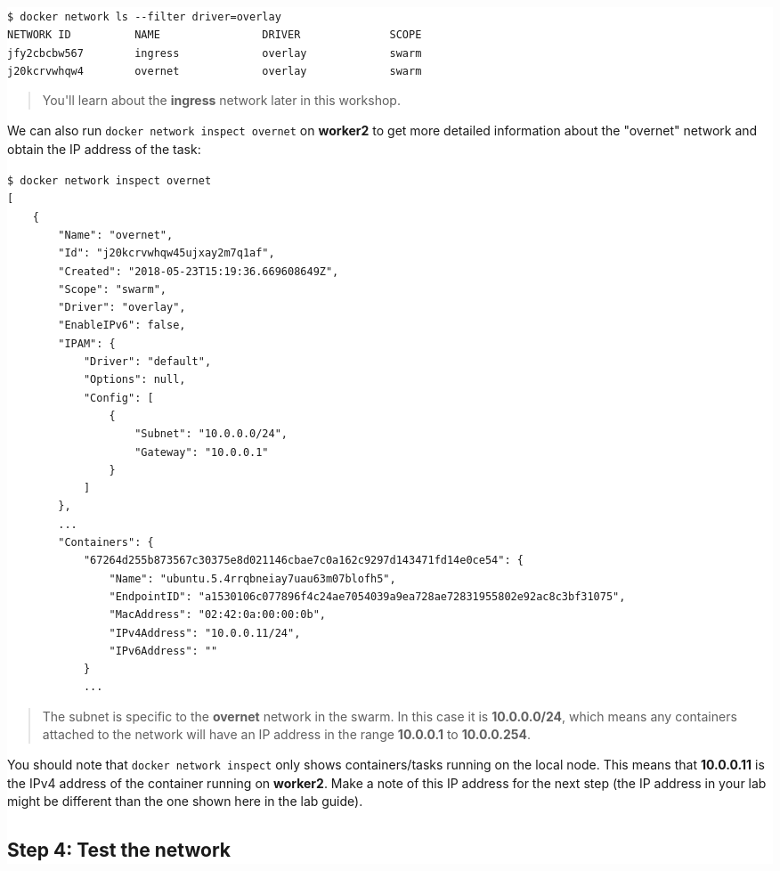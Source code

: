 ```
$ docker network ls --filter driver=overlay
NETWORK ID          NAME                DRIVER              SCOPE
jfy2cbcbw567        ingress             overlay             swarm
j20kcrvwhqw4        overnet             overlay             swarm
```

> You'll learn about the **ingress** network later in this workshop.

We can also run `docker network inspect overnet` on **worker2** to get more detailed information about the "overnet" network and obtain the IP address of the task:

```
$ docker network inspect overnet
[
    {
        "Name": "overnet",
        "Id": "j20kcrvwhqw45ujxay2m7q1af",
        "Created": "2018-05-23T15:19:36.669608649Z",
        "Scope": "swarm",
        "Driver": "overlay",
        "EnableIPv6": false,
        "IPAM": {
            "Driver": "default",
            "Options": null,
            "Config": [
                {
                    "Subnet": "10.0.0.0/24",
                    "Gateway": "10.0.0.1"
                }
            ]
        },
        ...
        "Containers": {
            "67264d255b873567c30375e8d021146cbae7c0a162c9297d143471fd14e0ce54": {
                "Name": "ubuntu.5.4rrqbneiay7uau63m07blofh5",
                "EndpointID": "a1530106c077896f4c24ae7054039a9ea728ae72831955802e92ac8c3bf31075",
                "MacAddress": "02:42:0a:00:00:0b",
                "IPv4Address": "10.0.0.11/24",
                "IPv6Address": ""
            }
            ...
```

> The subnet is specific to the **overnet** network in the swarm. In this case it is **10.0.0.0/24**, which means any containers attached to the network will have an IP address in the range **10.0.0.1** to **10.0.0.254**.

You should note that `docker network inspect` only shows containers/tasks running on the local node. This means that **10.0.0.11** is the IPv4 address of the container running on **worker2**. Make a note of this IP address for the next step (the IP address in your lab might be different than the one shown here in the lab guide).

## <a name="test"></a>Step 4: Test the network
